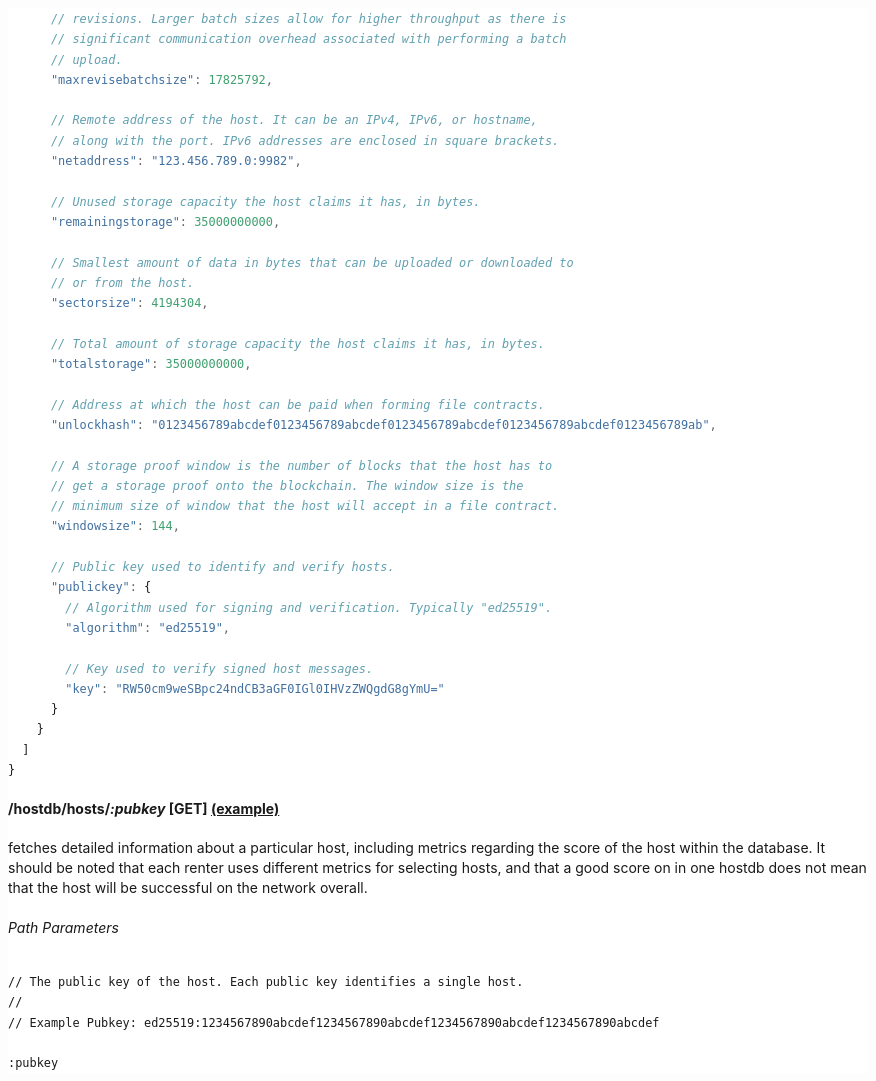 ```javascript
      // revisions. Larger batch sizes allow for higher throughput as there is
      // significant communication overhead associated with performing a batch
      // upload.
      "maxrevisebatchsize": 17825792,

      // Remote address of the host. It can be an IPv4, IPv6, or hostname,
      // along with the port. IPv6 addresses are enclosed in square brackets.
      "netaddress": "123.456.789.0:9982",

      // Unused storage capacity the host claims it has, in bytes.
      "remainingstorage": 35000000000,

      // Smallest amount of data in bytes that can be uploaded or downloaded to
      // or from the host.
      "sectorsize": 4194304,

      // Total amount of storage capacity the host claims it has, in bytes.
      "totalstorage": 35000000000,

      // Address at which the host can be paid when forming file contracts.
      "unlockhash": "0123456789abcdef0123456789abcdef0123456789abcdef0123456789abcdef0123456789ab",

      // A storage proof window is the number of blocks that the host has to
      // get a storage proof onto the blockchain. The window size is the
      // minimum size of window that the host will accept in a file contract.
      "windowsize": 144,

      // Public key used to identify and verify hosts.
      "publickey": {
        // Algorithm used for signing and verification. Typically "ed25519".
        "algorithm": "ed25519",

        // Key used to verify signed host messages.
        "key": "RW50cm9weSBpc24ndCB3aGF0IGl0IHVzZWQgdG8gYmU="
      }
    }
  ]
}
```

#### /hostdb/hosts/___:pubkey___ [GET] [(example)](#hosts)

fetches detailed information about a particular host, including metrics
regarding the score of the host within the database. It should be noted that
each renter uses different metrics for selecting hosts, and that a good score on
in one hostdb does not mean that the host will be successful on the network
overall.

###### Path Parameters
```
// The public key of the host. Each public key identifies a single host.
//
// Example Pubkey: ed25519:1234567890abcdef1234567890abcdef1234567890abcdef1234567890abcdef

:pubkey
```

